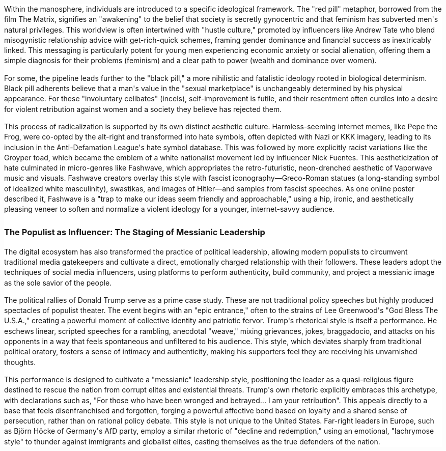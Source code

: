 Within the manosphere, individuals are introduced to a specific ideological framework. The "red pill" metaphor, borrowed from the film The Matrix, signifies an "awakening" to the belief that society is secretly gynocentric and that feminism has subverted men's natural privileges. This worldview is often intertwined with "hustle culture," promoted by influencers like Andrew Tate who blend misogynistic relationship advice with get-rich-quick schemes, framing gender dominance and financial success as inextricably linked. This messaging is particularly potent for young men experiencing economic anxiety or social alienation, offering them a simple diagnosis for their problems (feminism) and a clear path to power (wealth and dominance over women).

For some, the pipeline leads further to the "black pill," a more nihilistic and fatalistic ideology rooted in biological determinism. Black pill adherents believe that a man's value in the "sexual marketplace" is unchangeably determined by his physical appearance. For these "involuntary celibates" (incels), self-improvement is futile, and their resentment often curdles into a desire for violent retribution against women and a society they believe has rejected them.

This process of radicalization is supported by its own distinct aesthetic culture. Harmless-seeming internet memes, like Pepe the Frog, were co-opted by the alt-right and transformed into hate symbols, often depicted with Nazi or KKK imagery, leading to its inclusion in the Anti-Defamation League's hate symbol database. This was followed by more explicitly racist variations like the Groyper toad, which became the emblem of a white nationalist movement led by influencer Nick Fuentes. This aestheticization of hate culminated in micro-genres like Fashwave, which appropriates the retro-futuristic, neon-drenched aesthetic of Vaporwave music and visuals. Fashwave creators overlay this style with fascist iconography—Greco-Roman statues (a long-standing symbol of idealized white masculinity), swastikas, and images of Hitler—and samples from fascist speeches. As one online poster described it, Fashwave is a "trap to make our ideas seem friendly and approachable," using a hip, ironic, and aesthetically pleasing veneer to soften and normalize a violent ideology for a younger, internet-savvy audience.

### The Populist as Influencer: The Staging of Messianic Leadership
The digital ecosystem has also transformed the practice of political leadership, allowing modern populists to circumvent traditional media gatekeepers and cultivate a direct, emotionally charged relationship with their followers. These leaders adopt the techniques of social media influencers, using platforms to perform authenticity, build community, and project a messianic image as the sole savior of the people.

The political rallies of Donald Trump serve as a prime case study. These are not traditional policy speeches but highly produced spectacles of populist theater. The event begins with an "epic entrance," often to the strains of Lee Greenwood's "God Bless The U.S.A.," creating a powerful moment of collective identity and patriotic fervor. Trump's rhetorical style is itself a performance. He eschews linear, scripted speeches for a rambling, anecdotal "weave," mixing grievances, jokes, braggadocio, and attacks on his opponents in a way that feels spontaneous and unfiltered to his audience. This style, which deviates sharply from traditional political oratory, fosters a sense of intimacy and authenticity, making his supporters feel they are receiving his unvarnished thoughts.

This performance is designed to cultivate a "messianic" leadership style, positioning the leader as a quasi-religious figure destined to rescue the nation from corrupt elites and existential threats. Trump's own rhetoric explicitly embraces this archetype, with declarations such as, "For those who have been wronged and betrayed... I am your retribution". This appeals directly to a base that feels disenfranchised and forgotten, forging a powerful affective bond based on loyalty and a shared sense of persecution, rather than on rational policy debate. This style is not unique to the United States. Far-right leaders in Europe, such as Björn Höcke of Germany's AfD party, employ a similar rhetoric of "decline and redemption," using an emotional, "lachrymose style" to thunder against immigrants and globalist elites, casting themselves as the true defenders of the nation.
